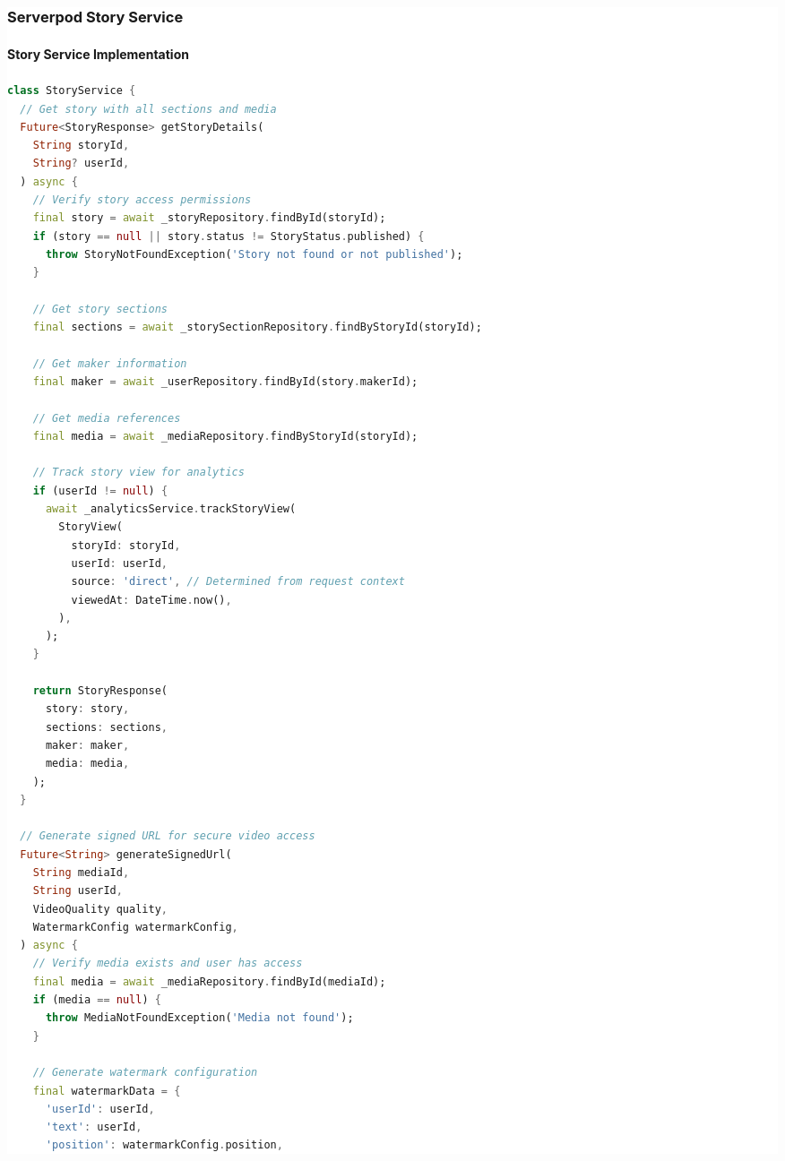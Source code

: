 ### Serverpod Story Service

#### Story Service Implementation
```dart
class StoryService {
  // Get story with all sections and media
  Future<StoryResponse> getStoryDetails(
    String storyId,
    String? userId,
  ) async {
    // Verify story access permissions
    final story = await _storyRepository.findById(storyId);
    if (story == null || story.status != StoryStatus.published) {
      throw StoryNotFoundException('Story not found or not published');
    }

    // Get story sections
    final sections = await _storySectionRepository.findByStoryId(storyId);

    // Get maker information
    final maker = await _userRepository.findById(story.makerId);

    // Get media references
    final media = await _mediaRepository.findByStoryId(storyId);

    // Track story view for analytics
    if (userId != null) {
      await _analyticsService.trackStoryView(
        StoryView(
          storyId: storyId,
          userId: userId,
          source: 'direct', // Determined from request context
          viewedAt: DateTime.now(),
        ),
      );
    }

    return StoryResponse(
      story: story,
      sections: sections,
      maker: maker,
      media: media,
    );
  }

  // Generate signed URL for secure video access
  Future<String> generateSignedUrl(
    String mediaId,
    String userId,
    VideoQuality quality,
    WatermarkConfig watermarkConfig,
  ) async {
    // Verify media exists and user has access
    final media = await _mediaRepository.findById(mediaId);
    if (media == null) {
      throw MediaNotFoundException('Media not found');
    }

    // Generate watermark configuration
    final watermarkData = {
      'userId': userId,
      'text': userId,
      'position': watermarkConfig.position,
```